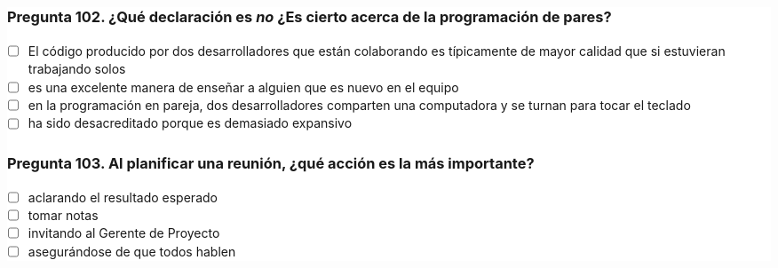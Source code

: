 ### Pregunta 102. ¿Qué declaración es _no_ ¿Es cierto acerca de la programación de pares?

- [ ] El código producido por dos desarrolladores que están colaborando es típicamente de mayor calidad que si estuvieran trabajando solos
- [ ] es una excelente manera de enseñar a alguien que es nuevo en el equipo
- [ ] en la programación en pareja, dos desarrolladores comparten una computadora y se turnan para tocar el teclado
- [ ] ha sido desacreditado porque es demasiado expansivo

### Pregunta 103. Al planificar una reunión, ¿qué acción es la más importante?

- [ ] aclarando el resultado esperado
- [ ] tomar notas
- [ ] invitando al Gerente de Proyecto
- [ ] asegurándose de que todos hablen
